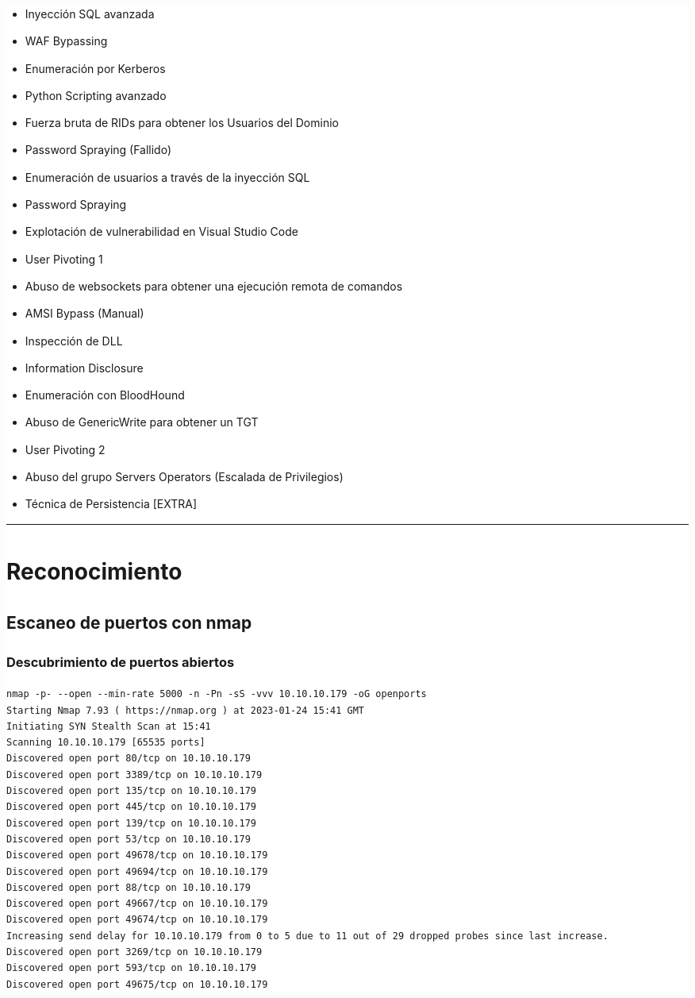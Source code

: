 * Inyección SQL avanzada

* WAF Bypassing

* Enumeración por Kerberos

* Python Scripting avanzado

* Fuerza bruta de RIDs para obtener los Usuarios del Dominio

* Password Spraying (Fallido)

* Enumeración de usuarios a través de la inyección SQL

* Password Spraying

* Explotación de vulnerabilidad en Visual Studio Code

* User Pivoting 1

* Abuso de websockets para obtener una ejecución remota de comandos

* AMSI Bypass (Manual)

* Inspección de DLL

* Information Disclosure

* Enumeración con BloodHound

* Abuso de GenericWrite para obtener un TGT

* User Pivoting 2

* Abuso del grupo Servers Operators (Escalada de Privilegios)

* Técnica de Persistencia [EXTRA]







***

# Reconocimiento

## Escaneo de puertos con nmap

### Descubrimiento de puertos abiertos

```null
nmap -p- --open --min-rate 5000 -n -Pn -sS -vvv 10.10.10.179 -oG openports
Starting Nmap 7.93 ( https://nmap.org ) at 2023-01-24 15:41 GMT
Initiating SYN Stealth Scan at 15:41
Scanning 10.10.10.179 [65535 ports]
Discovered open port 80/tcp on 10.10.10.179
Discovered open port 3389/tcp on 10.10.10.179
Discovered open port 135/tcp on 10.10.10.179
Discovered open port 445/tcp on 10.10.10.179
Discovered open port 139/tcp on 10.10.10.179
Discovered open port 53/tcp on 10.10.10.179
Discovered open port 49678/tcp on 10.10.10.179
Discovered open port 49694/tcp on 10.10.10.179
Discovered open port 88/tcp on 10.10.10.179
Discovered open port 49667/tcp on 10.10.10.179
Discovered open port 49674/tcp on 10.10.10.179
Increasing send delay for 10.10.10.179 from 0 to 5 due to 11 out of 29 dropped probes since last increase.
Discovered open port 3269/tcp on 10.10.10.179
Discovered open port 593/tcp on 10.10.10.179
Discovered open port 49675/tcp on 10.10.10.179
```